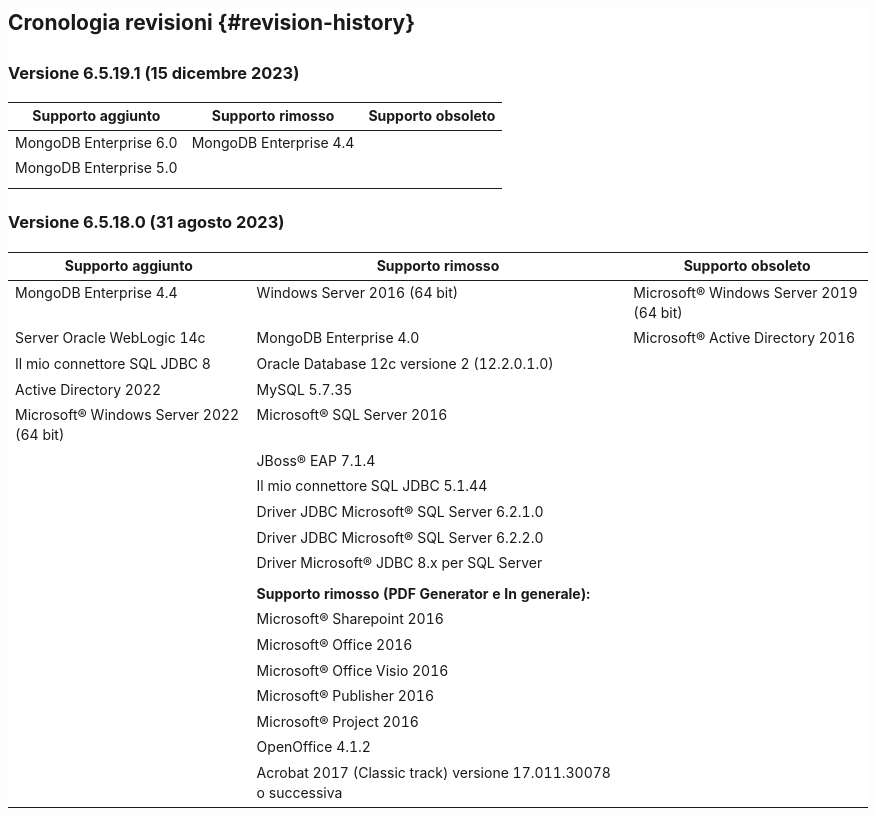 


## Cronologia revisioni {#revision-history}



### Versione 6.5.19.1 (15 dicembre 2023)

| Supporto aggiunto | Supporto rimosso | Supporto obsoleto |
| -------------- | --------------- | ------------------- |
| MongoDB Enterprise 6.0 | MongoDB Enterprise 4.4 |  |
| MongoDB Enterprise 5.0 |  |  |
|  | |  |

### Versione 6.5.18.0 (31 agosto 2023)

| Supporto aggiunto | Supporto rimosso | Supporto obsoleto |
| -------------- | --------------- | ------------------- |
| MongoDB Enterprise 4.4 | Windows Server 2016 (64 bit) | Microsoft® Windows Server 2019 (64 bit) |
| Server Oracle WebLogic 14c | MongoDB Enterprise 4.0 | Microsoft® Active Directory 2016 |
| Il mio connettore SQL JDBC 8 | Oracle Database 12c versione 2 (12.2.0.1.0) |  |
| Active Directory 2022 | MySQL 5.7.35 |  |
| Microsoft® Windows Server 2022 (64 bit) | Microsoft® SQL Server 2016 |  |
|  | JBoss® EAP 7.1.4 |  |
|  | Il mio connettore SQL JDBC 5.1.44 |  |
|  | Driver JDBC Microsoft® SQL Server 6.2.1.0 |  |
|  | Driver JDBC Microsoft® SQL Server 6.2.2.0 |  |
|  | Driver Microsoft® JDBC 8.x per SQL Server |  |
|  |  |  |
|  | **Supporto rimosso (PDF Generator e In generale):** |  |
|  | Microsoft® Sharepoint 2016 |  |
|  | Microsoft® Office 2016 |  |
|  | Microsoft® Office Visio 2016 |  |
|  | Microsoft® Publisher 2016 |  |
|  | Microsoft® Project 2016 |  |
|  | OpenOffice 4.1.2 |  |
|  | Acrobat 2017 (Classic track) versione 17.011.30078 o successiva |  |
